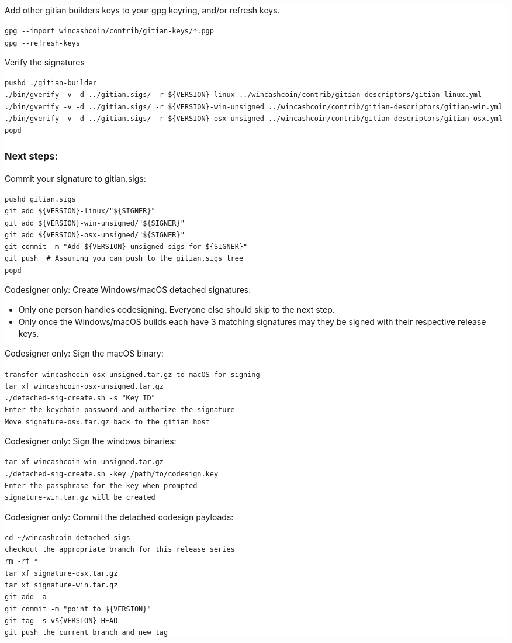 Add other gitian builders keys to your gpg keyring, and/or refresh keys.

    gpg --import wincashcoin/contrib/gitian-keys/*.pgp
    gpg --refresh-keys

Verify the signatures

    pushd ./gitian-builder
    ./bin/gverify -v -d ../gitian.sigs/ -r ${VERSION}-linux ../wincashcoin/contrib/gitian-descriptors/gitian-linux.yml
    ./bin/gverify -v -d ../gitian.sigs/ -r ${VERSION}-win-unsigned ../wincashcoin/contrib/gitian-descriptors/gitian-win.yml
    ./bin/gverify -v -d ../gitian.sigs/ -r ${VERSION}-osx-unsigned ../wincashcoin/contrib/gitian-descriptors/gitian-osx.yml
    popd

### Next steps:

Commit your signature to gitian.sigs:

    pushd gitian.sigs
    git add ${VERSION}-linux/"${SIGNER}"
    git add ${VERSION}-win-unsigned/"${SIGNER}"
    git add ${VERSION}-osx-unsigned/"${SIGNER}"
    git commit -m "Add ${VERSION} unsigned sigs for ${SIGNER}"
    git push  # Assuming you can push to the gitian.sigs tree
    popd

Codesigner only: Create Windows/macOS detached signatures:
- Only one person handles codesigning. Everyone else should skip to the next step.
- Only once the Windows/macOS builds each have 3 matching signatures may they be signed with their respective release keys.

Codesigner only: Sign the macOS binary:

    transfer wincashcoin-osx-unsigned.tar.gz to macOS for signing
    tar xf wincashcoin-osx-unsigned.tar.gz
    ./detached-sig-create.sh -s "Key ID"
    Enter the keychain password and authorize the signature
    Move signature-osx.tar.gz back to the gitian host

Codesigner only: Sign the windows binaries:

    tar xf wincashcoin-win-unsigned.tar.gz
    ./detached-sig-create.sh -key /path/to/codesign.key
    Enter the passphrase for the key when prompted
    signature-win.tar.gz will be created

Codesigner only: Commit the detached codesign payloads:

    cd ~/wincashcoin-detached-sigs
    checkout the appropriate branch for this release series
    rm -rf *
    tar xf signature-osx.tar.gz
    tar xf signature-win.tar.gz
    git add -a
    git commit -m "point to ${VERSION}"
    git tag -s v${VERSION} HEAD
    git push the current branch and new tag
